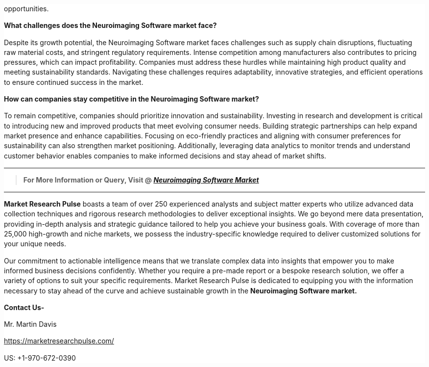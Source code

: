 opportunities.</p><p><strong>What challenges does the Neuroimaging Software market face?</strong></p><p>Despite its growth potential, the Neuroimaging Software market faces challenges such as supply chain disruptions, fluctuating raw material costs, and stringent regulatory requirements. Intense competition among manufacturers also contributes to pricing pressures, which can impact profitability. Companies must address these hurdles while maintaining high product quality and meeting sustainability standards. Navigating these challenges requires adaptability, innovative strategies, and efficient operations to ensure continued success in the market.</p><p><strong>How can companies stay competitive in the Neuroimaging Software market?</strong></p><p>To remain competitive, companies should prioritize innovation and sustainability. Investing in research and development is critical to introducing new and improved products that meet evolving consumer needs. Building strategic partnerships can help expand market presence and enhance capabilities. Focusing on eco-friendly practices and aligning with consumer preferences for sustainability can also strengthen market positioning. Additionally, leveraging data analytics to monitor trends and understand customer behavior enables companies to make informed decisions and stay ahead of market shifts.</p><hr /><blockquote><p><strong>For More Information or Query, Visit @&nbsp;<em><a href="https://marketresearchpulse.com/report/22257/neuroimaging-software-market?utm_source=Linkedin&utm_medium=020">Neuroimaging Software Market</a></em></strong></p></blockquote><hr /><p><strong>Market Research Pulse</strong> boasts a team of over 250 experienced analysts and subject matter experts who utilize advanced data collection techniques and rigorous research methodologies to deliver exceptional insights. We go beyond mere data presentation, providing in-depth analysis and strategic guidance tailored to help you achieve your business goals. With coverage of more than 25,000 high-growth and niche markets, we possess the industry-specific knowledge required to deliver customized solutions for your unique needs.</p><p>Our commitment to actionable intelligence means that we translate complex data into insights that empower you to make informed business decisions confidently. Whether you require a pre-made report or a bespoke research solution, we offer a variety of options to suit your specific requirements. Market Research Pulse is dedicated to equipping you with the information necessary to stay ahead of the curve and achieve sustainable growth in the <strong>Neuroimaging Software market.</strong></p><p><strong>Contact Us-</strong></p><p>Mr. Martin Davis</p><p>https://marketresearchpulse.com/</p><p>US: +1-970-672-0390</p>